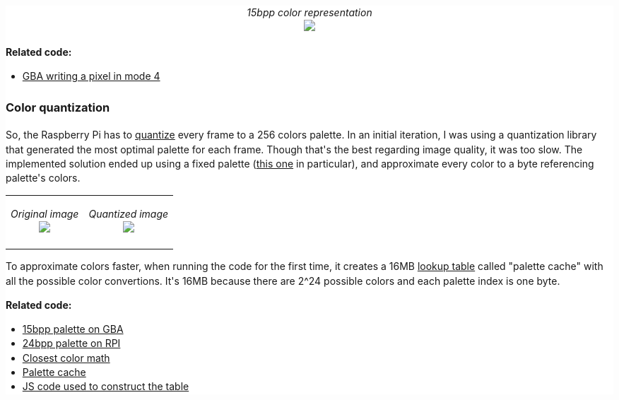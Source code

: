 <p align="center">
  <i>15bpp color representation</i>
  <br>
  <img src="https://user-images.githubusercontent.com/1631752/125148694-8c9db380-e10a-11eb-96f9-43646f638491.png">
</p>

**Related code:**

- [GBA writing a pixel in mode 4](https://github.com/afska/gba-remote-play/blob/v1.1/gba/src/Utils.h#L32)

### Color quantization

So, the Raspberry Pi has to [quantize](https://en.wikipedia.org/wiki/Color_quantization) every frame to a 256 colors palette. In an initial iteration, I was using a quantization library that generated the most optimal palette for each frame. Though that's the best regarding image quality, it was too slow. The implemented solution ended up using a fixed palette ([this one](https://en.wikipedia.org/wiki/List_of_software_palettes#6-8-5_levels_RGB) in particular), and approximate every color to a byte referencing palette's colors.

<table border="0">
  <tr>
    <td>
      <p align="center">
        <i>Original image</i>
        <br>
        <img src="https://user-images.githubusercontent.com/1631752/125025069-60295f00-e058-11eb-930c-3c1b2c80d5ee.png">
      </p>
    </td>
    <td>
      <p align="center">
        <i>Quantized image</i>
        <br>
        <img src="https://user-images.githubusercontent.com/1631752/125025072-63bce600-e058-11eb-8f44-b33a782549fc.png">
      </p>
    </td>
  </tr>
</table>

To approximate colors faster, when running the code for the first time, it creates a 16MB [lookup table](https://en.wikipedia.org/wiki/Lookup_table) called "palette cache" with all the possible color convertions. It's 16MB because there are 2^24 possible colors and each palette index is one byte.

**Related code:**

- [15bpp palette on GBA](https://github.com/afska/gba-remote-play/blob/v1.1/gba/src/Palette.h#L6)
- [24bpp palette on RPI](https://github.com/afska/gba-remote-play/blob/v1.1/raspi/src/Palette.h#L12)
- [Closest color math](https://github.com/afska/gba-remote-play/blob/v1.1/raspi/src/Palette.h#L52)
- [Palette cache](https://github.com/afska/gba-remote-play/blob/v1.1/raspi/src/Palette.h#L68)
- [JS code used to construct the table](https://github.com/afska/gba-remote-play/blob/v1.1/raspi/src/Palette.h#L111)
